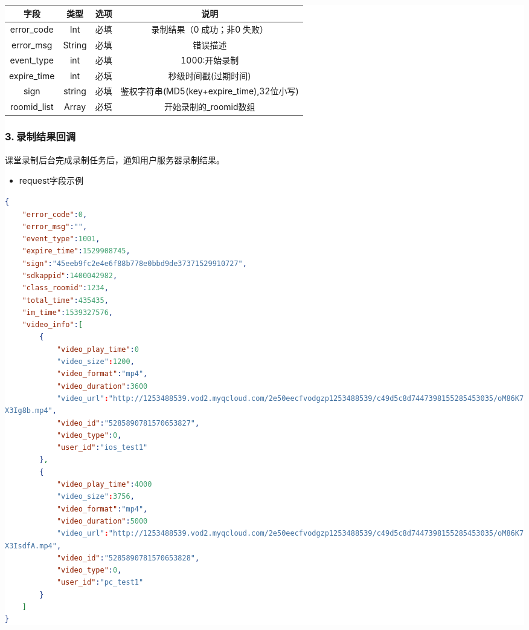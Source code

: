 字段  | 类型  | 选项 | 说明
:-----: | :-----: | :-----: | :-----: 
error_code|Int|必填|录制结果（0 成功；非0 失败）
error_msg|String|必填|错误描述
event_type|int|必填|1000:开始录制
expire_time|int|必填|秒级时间戳(过期时间)
sign|string|必填|鉴权字符串(MD5(key+expire_time),32位小写)
roomid_list|Array|必填|开始录制的_roomid数组

### 3. 录制结果回调

课堂录制后台完成录制任务后，通知用户服务器录制结果。

* request字段示例

```json
{
    "error_code":0,
    "error_msg":"",
    "event_type":1001,
    "expire_time":1529908745,
    "sign":"45eeb9fc2e4e6f88b778e0bbd9de37371529910727",
    "sdkappid":1400042982,
    "class_roomid":1234,
    "total_time":435435,
    "im_time":1539327576,
    "video_info":[
        {
            "video_play_time":0
            "video_size":1200,
            "video_format":"mp4",
            "video_duration":3600
            "video_url":"http://1253488539.vod2.myqcloud.com/2e50eecfvodgzp1253488539/c49d5c8d7447398155285453035/oM86K7X3Ig8b.mp4",
            "video_id":"5285890781570653827",
            "video_type":0,
            "user_id":"ios_test1"
        },
        {
            "video_play_time":4000
            "video_size":3756,
            "video_format":"mp4",
            "video_duration":5000
            "video_url":"http://1253488539.vod2.myqcloud.com/2e50eecfvodgzp1253488539/c49d5c8d7447398155285453035/oM86K7X3IsdfA.mp4",
            "video_id":"5285890781570653828",
            "video_type":0,
            "user_id":"pc_test1"
        }
    ]
}
```
